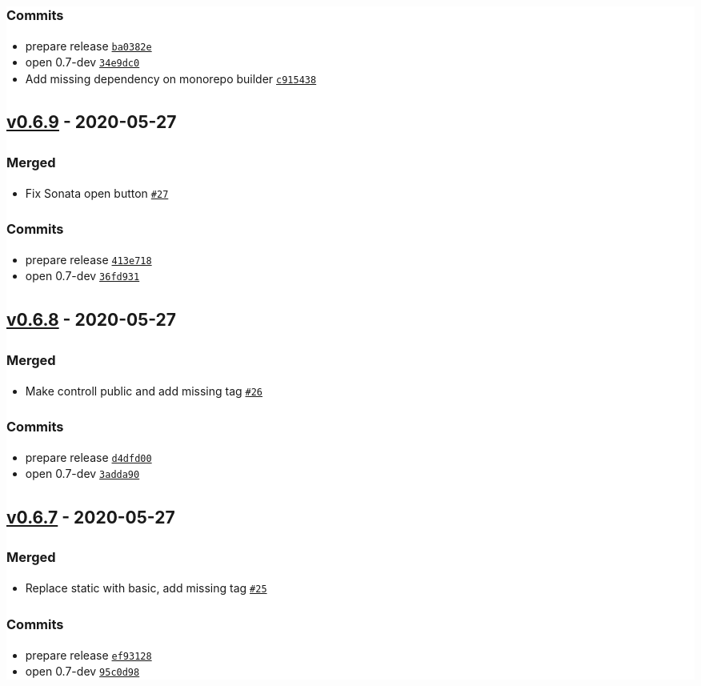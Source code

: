 ### Commits

- prepare release [`ba0382e`](https://github.com/Runroom/runroom-packages/commit/ba0382e6784334a390949f16829b9b352c104dc3)
- open 0.7-dev [`34e9dc0`](https://github.com/Runroom/runroom-packages/commit/34e9dc065f3e3db8e0dec679d7a8b52415c77448)
- Add missing dependency on monorepo builder [`c915438`](https://github.com/Runroom/runroom-packages/commit/c915438ea8f51cc1ec54cc1e3eaee7ab1ec05117)

## [v0.6.9](https://github.com/Runroom/runroom-packages/compare/v0.6.8...v0.6.9) - 2020-05-27

### Merged

- Fix Sonata open button [`#27`](https://github.com/Runroom/runroom-packages/pull/27)

### Commits

- prepare release [`413e718`](https://github.com/Runroom/runroom-packages/commit/413e718d8333536ed82079ba7c261b668c378c2c)
- open 0.7-dev [`36fd931`](https://github.com/Runroom/runroom-packages/commit/36fd931f4469149e0a190b124fc9061010140370)

## [v0.6.8](https://github.com/Runroom/runroom-packages/compare/v0.6.7...v0.6.8) - 2020-05-27

### Merged

- Make controll public and add missing tag [`#26`](https://github.com/Runroom/runroom-packages/pull/26)

### Commits

- prepare release [`d4dfd00`](https://github.com/Runroom/runroom-packages/commit/d4dfd0064019a999c680f0cd36fa4fc50b75ce61)
- open 0.7-dev [`3adda90`](https://github.com/Runroom/runroom-packages/commit/3adda905f95212524e1ceab4c09e052c5bd4ccd0)

## [v0.6.7](https://github.com/Runroom/runroom-packages/compare/v0.6.6...v0.6.7) - 2020-05-27

### Merged

- Replace static with basic, add missing tag [`#25`](https://github.com/Runroom/runroom-packages/pull/25)

### Commits

- prepare release [`ef93128`](https://github.com/Runroom/runroom-packages/commit/ef9312817101c232e4e2d2bfcc2f7e3ca753ccb9)
- open 0.7-dev [`95c0d98`](https://github.com/Runroom/runroom-packages/commit/95c0d98cfa456935486e5a5258dd78fdfd8df93c)
